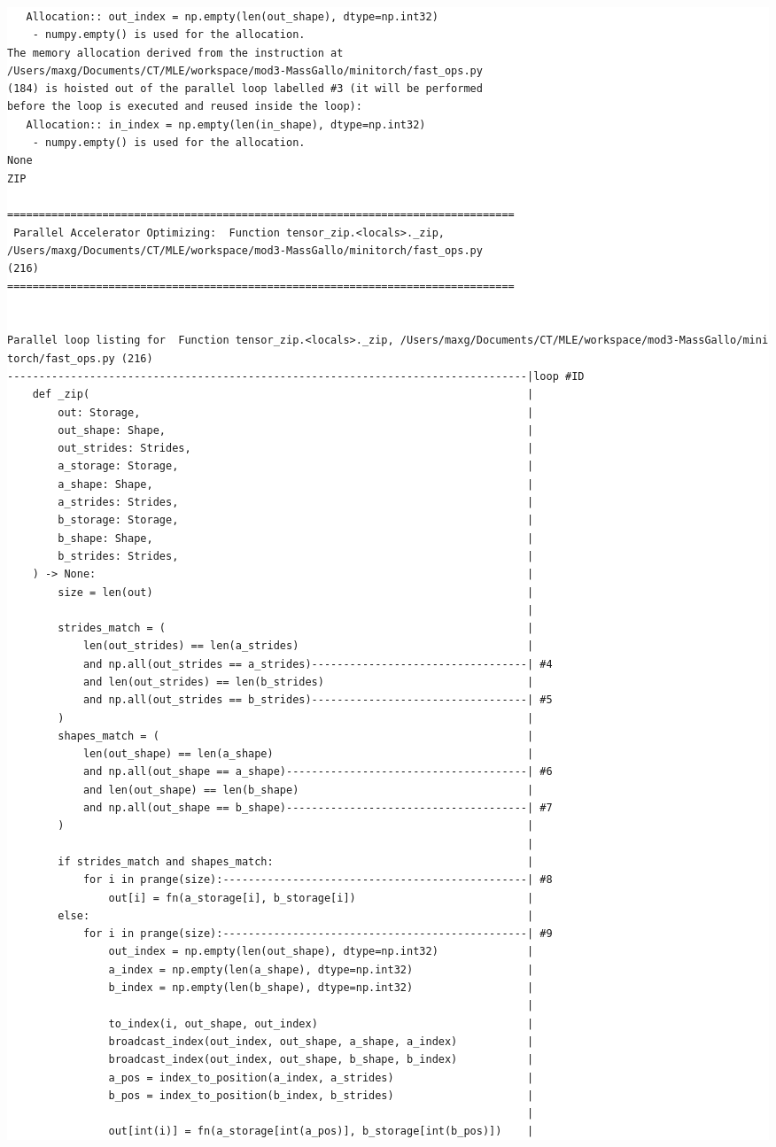 ```text
   Allocation:: out_index = np.empty(len(out_shape), dtype=np.int32)
    - numpy.empty() is used for the allocation.
The memory allocation derived from the instruction at
/Users/maxg/Documents/CT/MLE/workspace/mod3-MassGallo/minitorch/fast_ops.py
(184) is hoisted out of the parallel loop labelled #3 (it will be performed
before the loop is executed and reused inside the loop):
   Allocation:: in_index = np.empty(len(in_shape), dtype=np.int32)
    - numpy.empty() is used for the allocation.
None
ZIP

================================================================================
 Parallel Accelerator Optimizing:  Function tensor_zip.<locals>._zip,
/Users/maxg/Documents/CT/MLE/workspace/mod3-MassGallo/minitorch/fast_ops.py
(216)
================================================================================


Parallel loop listing for  Function tensor_zip.<locals>._zip, /Users/maxg/Documents/CT/MLE/workspace/mod3-MassGallo/minitorch/fast_ops.py (216)
----------------------------------------------------------------------------------|loop #ID
    def _zip(                                                                     |
        out: Storage,                                                             |
        out_shape: Shape,                                                         |
        out_strides: Strides,                                                     |
        a_storage: Storage,                                                       |
        a_shape: Shape,                                                           |
        a_strides: Strides,                                                       |
        b_storage: Storage,                                                       |
        b_shape: Shape,                                                           |
        b_strides: Strides,                                                       |
    ) -> None:                                                                    |
        size = len(out)                                                           |
                                                                                  |
        strides_match = (                                                         |
            len(out_strides) == len(a_strides)                                    |
            and np.all(out_strides == a_strides)----------------------------------| #4
            and len(out_strides) == len(b_strides)                                |
            and np.all(out_strides == b_strides)----------------------------------| #5
        )                                                                         |
        shapes_match = (                                                          |
            len(out_shape) == len(a_shape)                                        |
            and np.all(out_shape == a_shape)--------------------------------------| #6
            and len(out_shape) == len(b_shape)                                    |
            and np.all(out_shape == b_shape)--------------------------------------| #7
        )                                                                         |
                                                                                  |
        if strides_match and shapes_match:                                        |
            for i in prange(size):------------------------------------------------| #8
                out[i] = fn(a_storage[i], b_storage[i])                           |
        else:                                                                     |
            for i in prange(size):------------------------------------------------| #9
                out_index = np.empty(len(out_shape), dtype=np.int32)              |
                a_index = np.empty(len(a_shape), dtype=np.int32)                  |
                b_index = np.empty(len(b_shape), dtype=np.int32)                  |
                                                                                  |
                to_index(i, out_shape, out_index)                                 |
                broadcast_index(out_index, out_shape, a_shape, a_index)           |
                broadcast_index(out_index, out_shape, b_shape, b_index)           |
                a_pos = index_to_position(a_index, a_strides)                     |
                b_pos = index_to_position(b_index, b_strides)                     |
                                                                                  |
                out[int(i)] = fn(a_storage[int(a_pos)], b_storage[int(b_pos)])    |
```